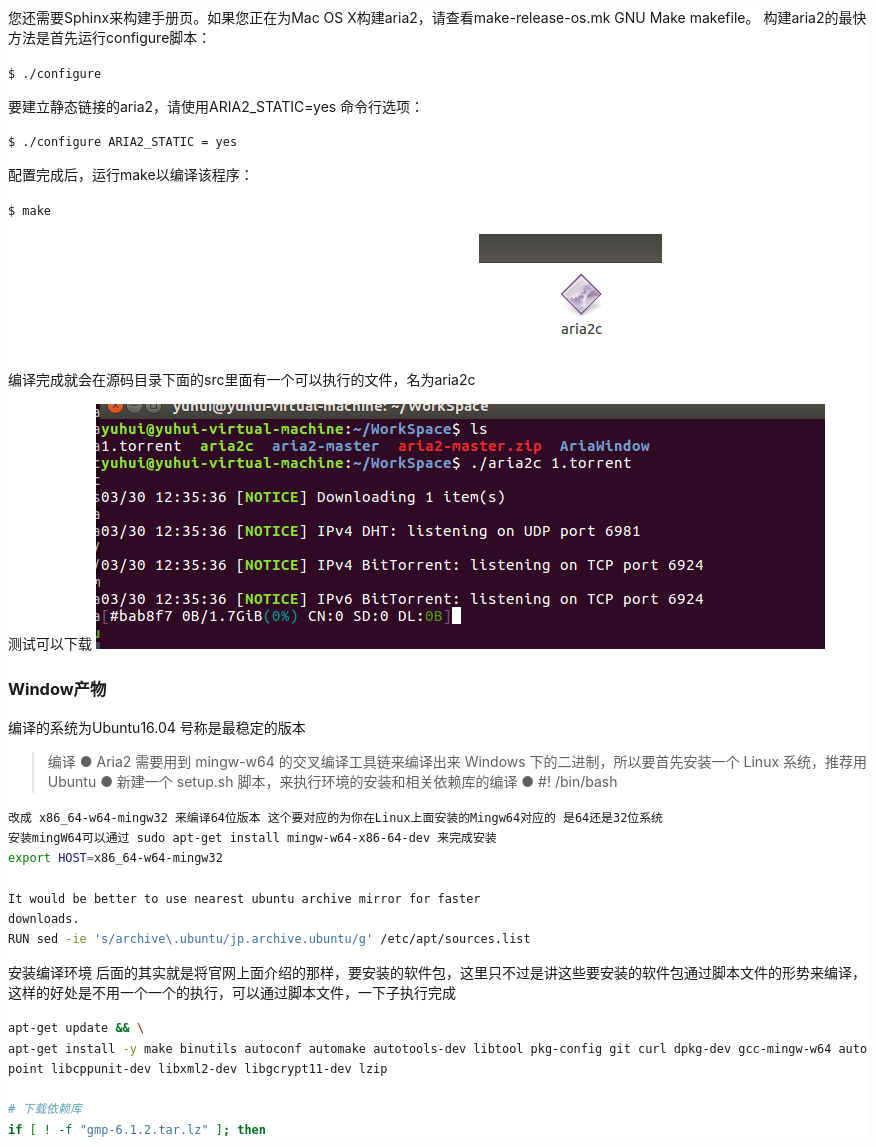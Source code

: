 您还需要Sphinx来构建手册页。如果您正在为Mac OS X构建aria2，请查看make-release-os.mk GNU Make makefile。 构建aria2的最快方法是首先运行configure脚本：
```bash
$ ./configure
```

要建立静态链接的aria2，请使用ARIA2_STATIC=yes 命令行选项：
```bash
$ ./configure ARIA2_STATIC = yes
```

配置完成后，运行make以编译该程序：
```bash
$ make
```

编译完成就会在源码目录下面的src里面有一个可以执行的文件，名为aria2c
![结果显示](/uploads/Aria2编译/linuxAria.png)

测试可以下载
![结果显示](/uploads/Aria2编译/linux运行.png)

### Window产物
编译的系统为Ubuntu16.04 号称是最稳定的版本

> 编译
  ● Aria2 需要用到 mingw-w64 的交叉编译工具链来编译出来 Windows 下的二进制，所以要首先安装一个 Linux 系统，推荐用 Ubuntu
  ● 新建一个 setup.sh 脚本，来执行环境的安装和相关依赖库的编译
  ● #! /bin/bash

```bash
改成 x86_64-w64-mingw32 来编译64位版本 这个要对应的为你在Linux上面安装的Mingw64对应的 是64还是32位系统
安装mingW64可以通过 sudo apt-get install mingw-w64-x86-64-dev 来完成安装
export HOST=x86_64-w64-mingw32

It would be better to use nearest ubuntu archive mirror for faster
downloads.
RUN sed -ie 's/archive\.ubuntu/jp.archive.ubuntu/g' /etc/apt/sources.list
```
安装编译环境 后面的其实就是将官网上面介绍的那样，要安装的软件包，这里只不过是讲这些要安装的软件包通过脚本文件的形势来编译，这样的好处是不用一个一个的执行，可以通过脚本文件，一下子执行完成
```bash
apt-get update && \
apt-get install -y make binutils autoconf automake autotools-dev libtool pkg-config git curl dpkg-dev gcc-mingw-w64 autopoint libcppunit-dev libxml2-dev libgcrypt11-dev lzip

# 下载依赖库
if [ ! -f "gmp-6.1.2.tar.lz" ]; then 
```